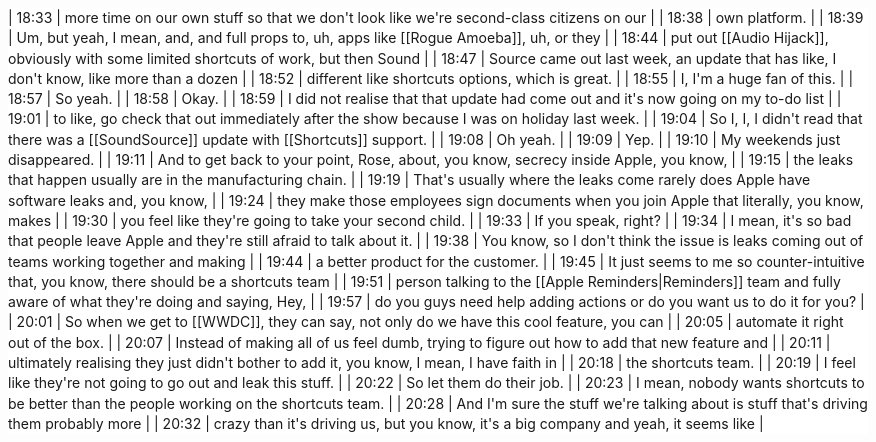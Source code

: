 | 18:33      | more time on our own stuff so that we don't look like we're second-class citizens on our               |
| 18:38      | own platform.                                                                                          |
| 18:39      | Um, but yeah, I mean, and, and full props to, uh, apps like [[Rogue Amoeba]], uh, or they                  |
| 18:44      | put out [[Audio Hijack]], obviously with some limited shortcuts of work, but then Sound                    |
| 18:47      | Source came out last week, an update that has like, I don't know, like more than a dozen               |
| 18:52      | different like shortcuts options, which is great.                                                      |
| 18:55      | I, I'm a huge fan of this.                                                                             |
| 18:57      | So yeah.                                                                                               |
| 18:58      | Okay.                                                                                                  |
| 18:59      | I did not realise that that update had come out and it's now going on my to-do list                    |
| 19:01      | to like, go check that out immediately after the show because I was on holiday last week.              |
| 19:04      | So I, I, I didn't read that there was a [[SoundSource]] update with [[Shortcuts]] support.                     |
| 19:08      | Oh yeah.                                                                                               |
| 19:09      | Yep.                                                                                                   |
| 19:10      | My weekends just disappeared.                                                                          |
| 19:11      | And to get back to your point, Rose, about, you know, secrecy inside Apple, you know,                  |
| 19:15      | the leaks that happen usually are in the manufacturing chain.                                          |
| 19:19      | That's usually where the leaks come rarely does Apple have software leaks and, you know,               |
| 19:24      | they make those employees sign documents when you join Apple that literally, you know, makes           |
| 19:30      | you feel like they're going to take your second child.                                                 |
| 19:33      | If you speak, right?                                                                                   |
| 19:34      | I mean, it's so bad that people leave Apple and they're still afraid to talk about it.                 |
| 19:38      | You know, so I don't think the issue is leaks coming out of teams working together and making          |
| 19:44      | a better product for the customer.                                                                     |
| 19:45      | It just seems to me so counter-intuitive that, you know, there should be a shortcuts team               |
| 19:51      | person talking to the [[Apple Reminders\|Reminders]] team and fully aware of what they're doing and saying, Hey,            |
| 19:57      | do you guys need help adding actions or do you want us to do it for you?                               |
| 20:01      | So when we get to [[WWDC]], they can say, not only do we have this cool feature, you can                   |
| 20:05      | automate it right out of the box.                                                                      |
| 20:07      | Instead of making all of us feel dumb, trying to figure out how to add that new feature and            |
| 20:11      | ultimately realising they just didn't bother to add it, you know, I mean, I have faith in              |
| 20:18      | the shortcuts team.                                                                                    |
| 20:19      | I feel like they're not going to go out and leak this stuff.                                           |
| 20:22      | So let them do their job.                                                                              |
| 20:23      | I mean, nobody wants shortcuts to be better than the people working on the shortcuts team.             |
| 20:28      | And I'm sure the stuff we're talking about is stuff that's driving them probably more                  |
| 20:32      | crazy than it's driving us, but you know, it's a big company and yeah, it seems like                   |